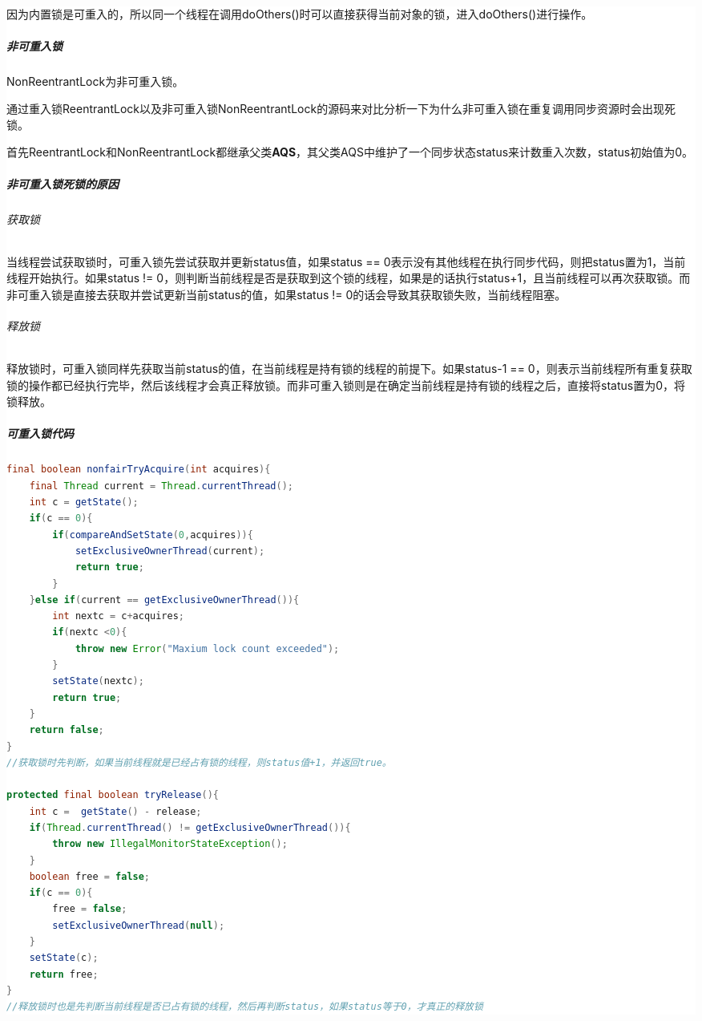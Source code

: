 因为内置锁是可重入的，所以同一个线程在调用doOthers()时可以直接获得当前对象的锁，进入doOthers()进行操作。

##### 非可重入锁

NonReentrantLock为非可重入锁。

通过重入锁ReentrantLock以及非可重入锁NonReentrantLock的源码来对比分析一下为什么非可重入锁在重复调用同步资源时会出现死锁。

首先ReentrantLock和NonReentrantLock都继承父类**AQS**，其父类AQS中维护了一个同步状态status来计数重入次数，status初始值为0。

##### 非可重入锁死锁的原因

###### 获取锁

当线程尝试获取锁时，可重入锁先尝试获取并更新status值，如果status == 0表示没有其他线程在执行同步代码，则把status置为1，当前线程开始执行。如果status != 0，则判断当前线程是否是获取到这个锁的线程，如果是的话执行status+1，且当前线程可以再次获取锁。而非可重入锁是直接去获取并尝试更新当前status的值，如果status != 0的话会导致其获取锁失败，当前线程阻塞。

###### 释放锁

释放锁时，可重入锁同样先获取当前status的值，在当前线程是持有锁的线程的前提下。如果status-1 == 0，则表示当前线程所有重复获取锁的操作都已经执行完毕，然后该线程才会真正释放锁。而非可重入锁则是在确定当前线程是持有锁的线程之后，直接将status置为0，将锁释放。

##### 可重入锁代码

```java
final boolean nonfairTryAcquire(int acquires){
    final Thread current = Thread.currentThread();
    int c = getState();
    if(c == 0){
        if(compareAndSetState(0,acquires)){
            setExclusiveOwnerThread(current);
            return true;
        }
    }else if(current == getExclusiveOwnerThread()){
        int nextc = c+acquires;
        if(nextc <0){
            throw new Error("Maxium lock count exceeded");
        }
        setState(nextc);
        return true;
    }
    return false;
}
//获取锁时先判断，如果当前线程就是已经占有锁的线程，则status值+1，并返回true。

protected final boolean tryRelease(){
    int c =  getState() - release;
    if(Thread.currentThread() != getExclusiveOwnerThread()){
        throw new IllegalMonitorStateException();
    }
    boolean free = false;
    if(c == 0){
        free = false;
        setExclusiveOwnerThread(null);
    }
    setState(c);
    return free;
}
//释放锁时也是先判断当前线程是否已占有锁的线程，然后再判断status，如果status等于0，才真正的释放锁
```
